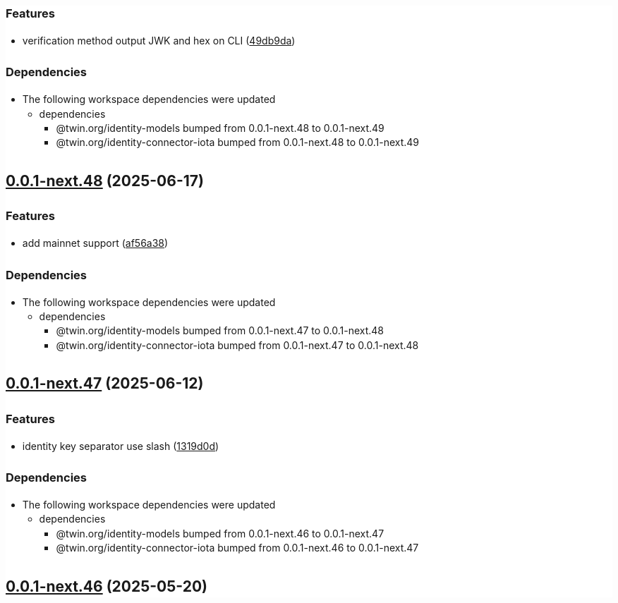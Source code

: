
### Features

* verification method output JWK and hex on CLI ([49db9da](https://github.com/twinfoundation/identity/commit/49db9da2371eafdcd7176ce44303961b9b8b8380))


### Dependencies

* The following workspace dependencies were updated
  * dependencies
    * @twin.org/identity-models bumped from 0.0.1-next.48 to 0.0.1-next.49
    * @twin.org/identity-connector-iota bumped from 0.0.1-next.48 to 0.0.1-next.49

## [0.0.1-next.48](https://github.com/twinfoundation/identity/compare/identity-cli-v0.0.1-next.47...identity-cli-v0.0.1-next.48) (2025-06-17)


### Features

* add mainnet support ([af56a38](https://github.com/twinfoundation/identity/commit/af56a382837896cd4e13d5814c0924c46658b99c))


### Dependencies

* The following workspace dependencies were updated
  * dependencies
    * @twin.org/identity-models bumped from 0.0.1-next.47 to 0.0.1-next.48
    * @twin.org/identity-connector-iota bumped from 0.0.1-next.47 to 0.0.1-next.48

## [0.0.1-next.47](https://github.com/twinfoundation/identity/compare/identity-cli-v0.0.1-next.46...identity-cli-v0.0.1-next.47) (2025-06-12)


### Features

* identity key separator use slash ([1319d0d](https://github.com/twinfoundation/identity/commit/1319d0d07164a36b3ec279e6421b8835ffefc3d3))


### Dependencies

* The following workspace dependencies were updated
  * dependencies
    * @twin.org/identity-models bumped from 0.0.1-next.46 to 0.0.1-next.47
    * @twin.org/identity-connector-iota bumped from 0.0.1-next.46 to 0.0.1-next.47

## [0.0.1-next.46](https://github.com/twinfoundation/identity/compare/identity-cli-v0.0.1-next.45...identity-cli-v0.0.1-next.46) (2025-05-20)
